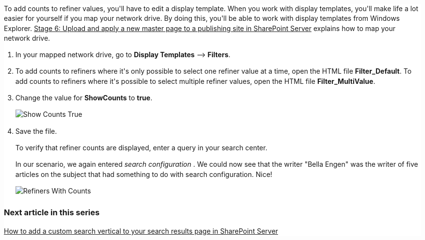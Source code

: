 To add counts to refiner values, you'll have to edit a display template. When you work with display templates, you'll make life a lot easier for yourself if you map your network drive. By doing this, you'll be able to work with display templates from Windows Explorer. [Stage 6: Upload and apply a new master page to a publishing site in SharePoint Server](../administration/stage-6-upload-and-apply-a-new-master-page-to-a-publishing-site.md) explains how to map your network drive. 
  
1. In your mapped network drive, go to **Display Templates** --> **Filters**. 
    
2. To add counts to refiners where it's only possible to select one refiner value at a time, open the HTML file **Filter_Default**. To add counts to refiners where it's possible to select multiple refiner values, open the HTML file **Filter_MultiValue**. 
    
3. Change the value for **ShowCounts** to **true**. 
    
     ![Show Counts True](../media/OTCSP_ShowCountsTrue.png)
  
4. Save the file.
    
    To verify that refiner counts are displayed, enter a query in your search center.
    
    In our scenario, we again entered  *search configuration*  . We could now see that the writer "Bella Engen" was the writer of five articles on the subject that had something to do with search configuration. Nice! 
    
     ![Refiners With Counts](../media/OTCSP_RefinersWithCounts.jpg)
  
### Next article in this series

[How to add a custom search vertical to your search results page in SharePoint Server](how-to-add-a-custom-search-vertical-to-your-search-results-page.md)
  

